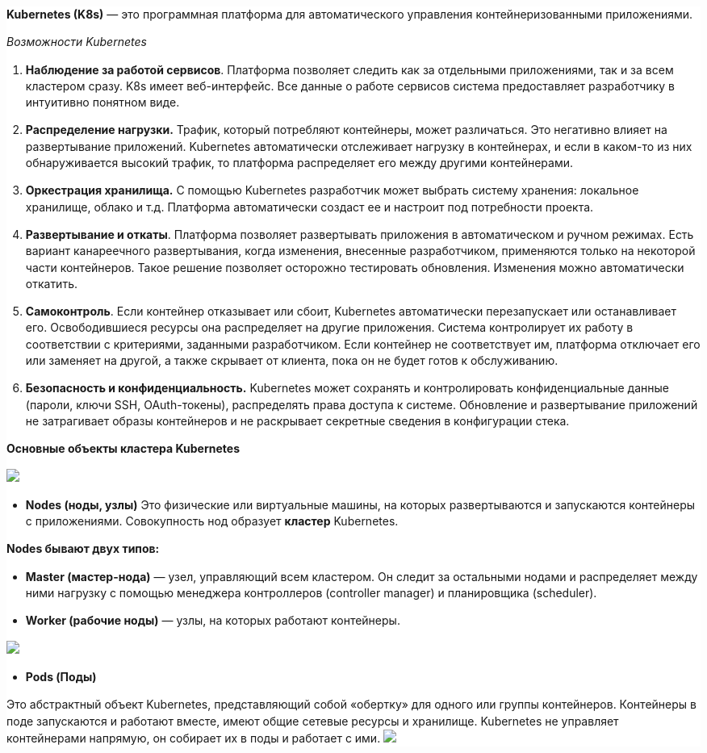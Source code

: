 **Kubernetes (K8s)** — это программная платформа для автоматического управления контейнеризованными приложениями. 

*Возможности Kubernetes*

1. **Наблюдение за работой сервисов**. Платформа позволяет следить как за отдельными приложениями, так и за всем кластером сразу. K8s имеет веб-интерфейс. Все данные о работе сервисов система предоставляет разработчику в интуитивно понятном виде.

2. **Распределение нагрузки.** Трафик, который потребляют контейнеры, может различаться. Это негативно влияет на развертывание приложений. Kubernetes автоматически отслеживает нагрузку в контейнерах, и если в каком-то из них обнаруживается высокий трафик, то платформа распределяет его между другими контейнерами. 

3. **Оркестрация хранилища.** С помощью Kubernetes разработчик может выбрать систему хранения: локальное хранилище, облако и т.д. Платформа автоматически создаст ее и настроит под потребности проекта.
   
4. **Развертывание и откаты**. Платформа позволяет развертывать приложения в автоматическом и ручном режимах. Есть вариант канареечного развертывания, когда изменения, внесенные разработчиком, применяются только на некоторой части контейнеров. Такое решение позволяет осторожно тестировать обновления. Изменения можно автоматически откатить.

5. **Самоконтроль**. Если контейнер отказывает или сбоит, Kubernetes автоматически перезапускает или останавливает его. Освободившиеся ресурсы она распределяет на другие приложения. Система контролирует их работу в соответствии с критериями, заданными разработчиком. Если контейнер не соответствует им, платформа отключает его или заменяет на другой, а также скрывает от клиента, пока он не будет готов к обслуживанию.

6. **Безопасность и конфиденциальность.** Kubernetes может сохранять и контролировать конфиденциальные данные (пароли, ключи SSH, OAuth-токены), распределять права доступа к системе. Обновление и развертывание приложений не затрагивает образы контейнеров и не раскрывает секретные сведения в конфигурации стека.


**Основные объекты кластера Kubernetes**

![](https://blog.skillfactory.ru/wp-content/uploads/2023/02/kubernetes-2-7454350.png)

- **Nodes (ноды, узлы)**
Это физические или виртуальные машины, на которых развертываются и запускаются контейнеры с приложениями. Совокупность нод образует **кластер** Kubernetes.

**Nodes бывают двух типов:**

- **Master (мастер-нода)** — узел, управляющий всем кластером. Он следит за остальными нодами и распределяет между ними нагрузку с помощью менеджера контроллеров (controller manager) и планировщика (scheduler). 

- **Worker (рабочие ноды)** — узлы, на которых работают контейнеры. 

![](https://blog.skillfactory.ru/wp-content/uploads/2023/02/kubernetes-3-9401197.png)

- **Pods (Поды)**

Это абстрактный объект Kubernetes, представляющий собой «обертку» для одного или группы контейнеров. Контейнеры в поде запускаются и работают вместе, имеют общие сетевые ресурсы и хранилище. Kubernetes не управляет контейнерами напрямую, он собирает их в поды и работает с ими.
![](https://blog.skillfactory.ru/wp-content/uploads/2023/02/kubernetes-4-2873366.png)
